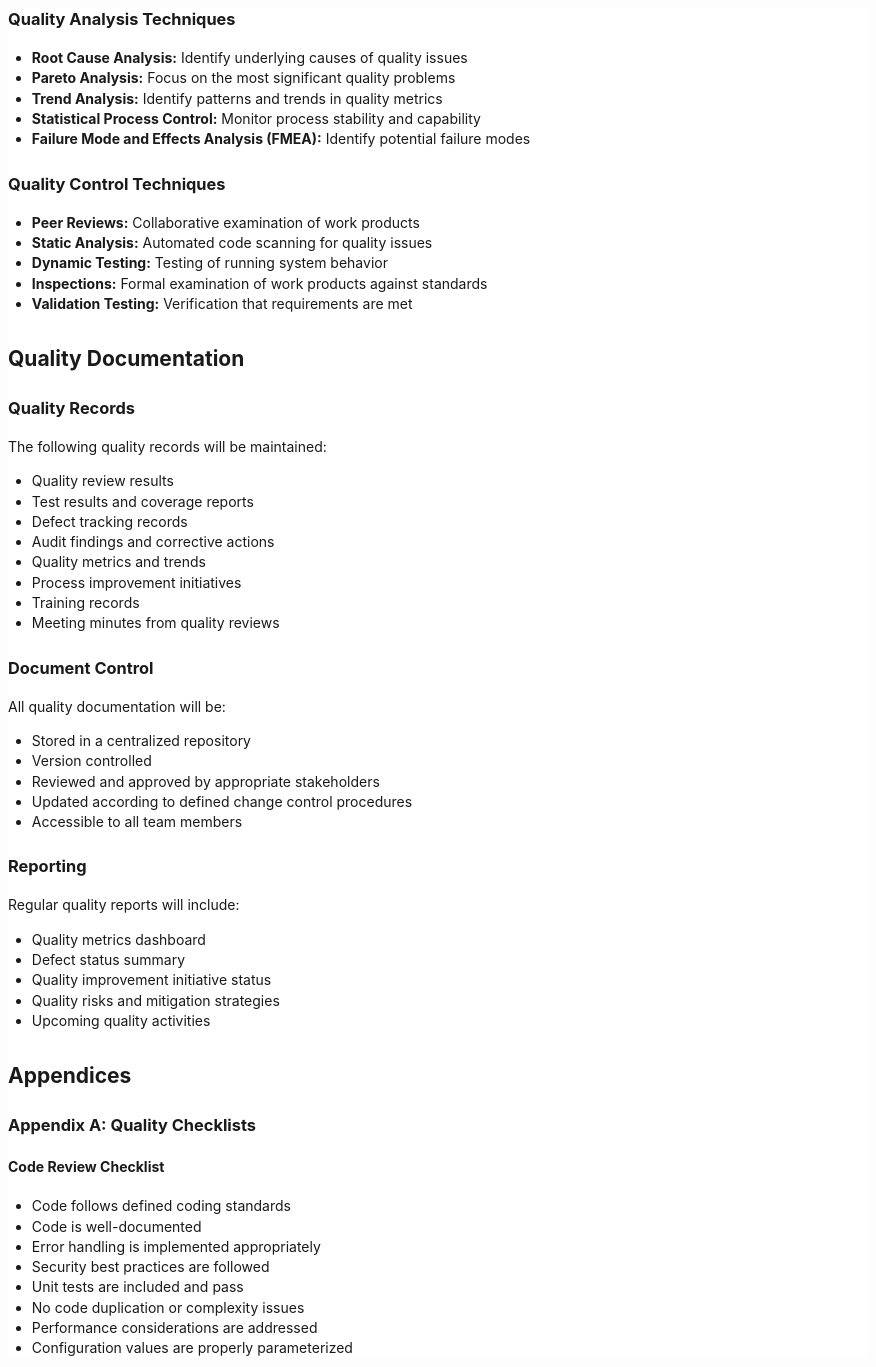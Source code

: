 ### Quality Analysis Techniques
- **Root Cause Analysis:** Identify underlying causes of quality issues
- **Pareto Analysis:** Focus on the most significant quality problems
- **Trend Analysis:** Identify patterns and trends in quality metrics
- **Statistical Process Control:** Monitor process stability and capability
- **Failure Mode and Effects Analysis (FMEA):** Identify potential failure modes

### Quality Control Techniques
- **Peer Reviews:** Collaborative examination of work products
- **Static Analysis:** Automated code scanning for quality issues
- **Dynamic Testing:** Testing of running system behavior
- **Inspections:** Formal examination of work products against standards
- **Validation Testing:** Verification that requirements are met

## Quality Documentation

### Quality Records
The following quality records will be maintained:
- Quality review results
- Test results and coverage reports
- Defect tracking records
- Audit findings and corrective actions
- Quality metrics and trends
- Process improvement initiatives
- Training records
- Meeting minutes from quality reviews

### Document Control
All quality documentation will be:
- Stored in a centralized repository
- Version controlled
- Reviewed and approved by appropriate stakeholders
- Updated according to defined change control procedures
- Accessible to all team members

### Reporting
Regular quality reports will include:
- Quality metrics dashboard
- Defect status summary
- Quality improvement initiative status
- Quality risks and mitigation strategies
- Upcoming quality activities

## Appendices

### Appendix A: Quality Checklists

#### Code Review Checklist
- Code follows defined coding standards
- Code is well-documented
- Error handling is implemented appropriately
- Security best practices are followed
- Unit tests are included and pass
- No code duplication or complexity issues
- Performance considerations are addressed
- Configuration values are properly parameterized
